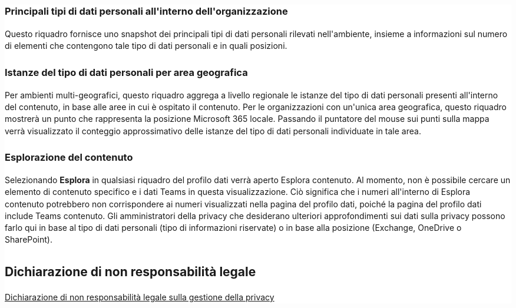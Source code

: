 ### <a name="top-personal-data-types-across-your-organization"></a>Principali tipi di dati personali all'interno dell'organizzazione

Questo riquadro fornisce uno snapshot dei principali tipi di dati personali rilevati nell'ambiente, insieme a informazioni sul numero di elementi che contengono tale tipo di dati personali e in quali posizioni.

### <a name="personal-data-type-instances-by-region"></a>Istanze del tipo di dati personali per area geografica

Per ambienti multi-geografici, questo riquadro aggrega a livello regionale le istanze del tipo di dati personali presenti all'interno del contenuto, in base alle aree in cui è ospitato il contenuto. Per le organizzazioni con un'unica area geografica, questo riquadro mostrerà un punto che rappresenta la posizione Microsoft 365 locale. Passando il puntatore del mouse sui punti sulla mappa verrà visualizzato il conteggio approssimativo delle istanze del tipo di dati personali individuate in tale area.

### <a name="exploring-content"></a>Esplorazione del contenuto

Selezionando **Esplora** in qualsiasi riquadro del profilo dati verrà aperto Esplora contenuto. Al momento, non è possibile cercare un elemento di contenuto specifico e i dati Teams in questa visualizzazione. Ciò significa che i numeri all'interno di Esplora contenuto potrebbero non corrispondere ai numeri visualizzati nella pagina del profilo dati, poiché la pagina del profilo dati include Teams contenuto. Gli amministratori della privacy che desiderano ulteriori approfondimenti sui dati sulla privacy possono farlo qui in base al tipo di dati personali (tipo di informazioni riservate) o in base alla posizione (Exchange, OneDrive o SharePoint).

## <a name="legal-disclaimer"></a>Dichiarazione di non responsabilità legale

[Dichiarazione di non responsabilità legale sulla gestione della privacy](privacy-management-disclaimer.md)
